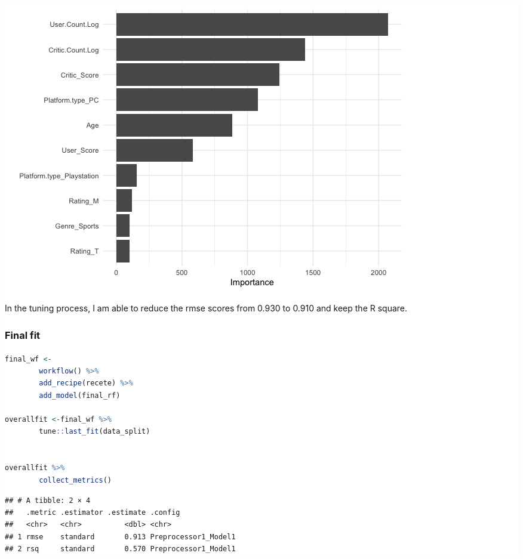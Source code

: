 ![](game_sales_descriptive_files/figure-html/unnamed-chunk-22-2.png)

In the tuning process, I am able to reduce the rmse scores from 0.930 to 0.910 and keep the R square.  

### Final fit


```r
final_wf <- 
        workflow() %>% 
        add_recipe(recete) %>% 
        add_model(final_rf)

overallfit <-final_wf %>%
        tune::last_fit(data_split)


overallfit %>%
        collect_metrics()
```

```
## # A tibble: 2 × 4
##   .metric .estimator .estimate .config             
##   <chr>   <chr>          <dbl> <chr>               
## 1 rmse    standard       0.913 Preprocessor1_Model1
## 2 rsq     standard       0.570 Preprocessor1_Model1
```
